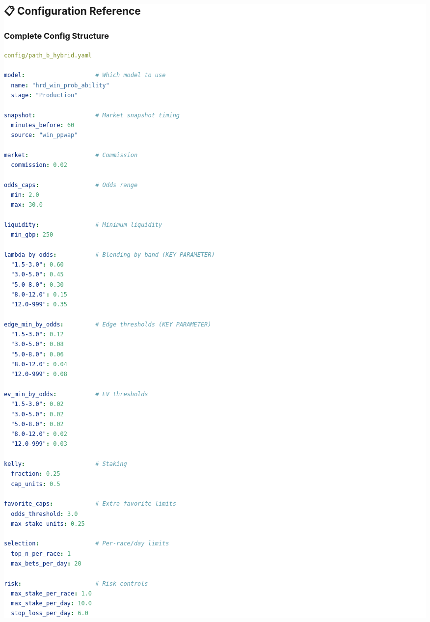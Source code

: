 
## 📋 Configuration Reference

### **Complete Config Structure**

```yaml
config/path_b_hybrid.yaml

model:                    # Which model to use
  name: "hrd_win_prob_ability"
  stage: "Production"

snapshot:                 # Market snapshot timing
  minutes_before: 60
  source: "win_ppwap"

market:                   # Commission
  commission: 0.02

odds_caps:                # Odds range
  min: 2.0
  max: 30.0

liquidity:                # Minimum liquidity
  min_gbp: 250

lambda_by_odds:           # Blending by band (KEY PARAMETER)
  "1.5-3.0": 0.60
  "3.0-5.0": 0.45
  "5.0-8.0": 0.30
  "8.0-12.0": 0.15
  "12.0-999": 0.35

edge_min_by_odds:         # Edge thresholds (KEY PARAMETER)
  "1.5-3.0": 0.12
  "3.0-5.0": 0.08
  "5.0-8.0": 0.06
  "8.0-12.0": 0.04
  "12.0-999": 0.08

ev_min_by_odds:           # EV thresholds
  "1.5-3.0": 0.02
  "3.0-5.0": 0.02
  "5.0-8.0": 0.02
  "8.0-12.0": 0.02
  "12.0-999": 0.03

kelly:                    # Staking
  fraction: 0.25
  cap_units: 0.5

favorite_caps:            # Extra favorite limits
  odds_threshold: 3.0
  max_stake_units: 0.25

selection:                # Per-race/day limits
  top_n_per_race: 1
  max_bets_per_day: 20

risk:                     # Risk controls
  max_stake_per_race: 1.0
  max_stake_per_day: 10.0
  stop_loss_per_day: 6.0
```